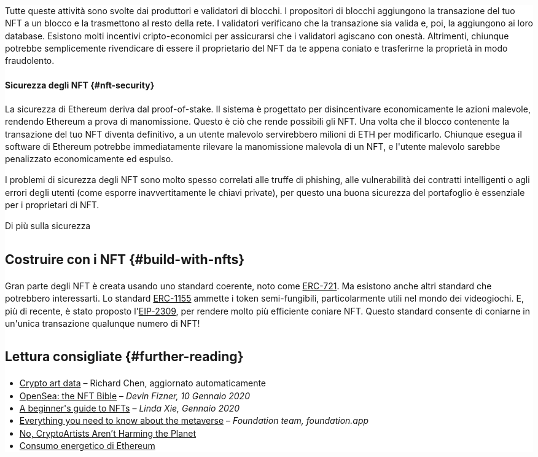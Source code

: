 Tutte queste attività sono svolte dai produttori e validatori di blocchi. I propositori di blocchi aggiungono la transazione del tuo NFT a un blocco e la trasmettono al resto della rete. I validatori verificano che la transazione sia valida e, poi, la aggiungono ai loro database. Esistono molti incentivi cripto-economici per assicurarsi che i validatori agiscano con onestà. Altrimenti, chiunque potrebbe semplicemente rivendicare di essere il proprietario del NFT da te appena coniato e trasferirne la proprietà in modo fraudolento.

#### Sicurezza degli NFT {#nft-security}

La sicurezza di Ethereum deriva dal proof-of-stake. Il sistema è progettato per disincentivare economicamente le azioni malevole, rendendo Ethereum a prova di manomissione. Questo è ciò che rende possibili gli NFT. Una volta che il blocco contenente la transazione del tuo NFT diventa definitivo, a un utente malevolo servirebbero milioni di ETH per modificarlo. Chiunque esegua il software di Ethereum potrebbe immediatamente rilevare la manomissione malevola di un NFT, e l'utente malevolo sarebbe penalizzato economicamente ed espulso.

I problemi di sicurezza degli NFT sono molto spesso correlati alle truffe di phishing, alle vulnerabilità dei contratti intelligenti o agli errori degli utenti (come esporre inavvertitamente le chiavi private), per questo una buona sicurezza del portafoglio è essenziale per i proprietari di NFT.

<ButtonLink to="/security/">
  Di più sulla sicurezza
</ButtonLink>

## Costruire con i NFT {#build-with-nfts}

Gran parte degli NFT è creata usando uno standard coerente, noto come [ERC-721](/developers/docs/standards/tokens/erc-721/). Ma esistono anche altri standard che potrebbero interessarti. Lo standard [ERC-1155](https://blog.enjincoin.io/erc-1155-the-crypto-item-standard-ac9cf1c5a226) ammette i token semi-fungibili, particolarmente utili nel mondo dei videogiochi. E, più di recente, è stato proposto l'[EIP-2309](https://eips.ethereum.org/EIPS/eip-2309), per rendere molto più efficiente coniare NFT. Questo standard consente di coniarne in un'unica transazione qualunque numero di NFT!

## Lettura consigliate {#further-reading}

- [Crypto art data](https://cryptoart.io/data) – Richard Chen, aggiornato automaticamente
- [OpenSea: the NFT Bible](https://opensea.io/blog/guides/non-fungible-tokens/) – _Devin Fizner, 10 Gennaio 2020_
- [A beginner's guide to NFTs](https://linda.mirror.xyz/df649d61efb92c910464a4e74ae213c4cab150b9cbcc4b7fb6090fc77881a95d) – _Linda Xie, Gennaio 2020_
- [Everything you need to know about the metaverse](https://foundation.app/blog/enter-the-metaverse) – _Foundation team, foundation.app_
- [No, CryptoArtists Aren’t Harming the Planet](https://medium.com/superrare/no-cryptoartists-arent-harming-the-planet-43182f72fc61)
- [Consumo energetico di Ethereum](/energy-consumption/)

<QuizWidget quizKey="nfts" />
